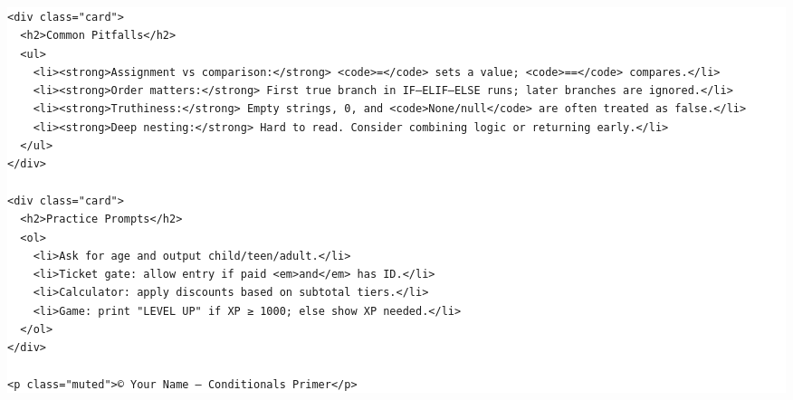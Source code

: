     <div class="card">
      <h2>Common Pitfalls</h2>
      <ul>
        <li><strong>Assignment vs comparison:</strong> <code>=</code> sets a value; <code>==</code> compares.</li>
        <li><strong>Order matters:</strong> First true branch in IF–ELIF–ELSE runs; later branches are ignored.</li>
        <li><strong>Truthiness:</strong> Empty strings, 0, and <code>None/null</code> are often treated as false.</li>
        <li><strong>Deep nesting:</strong> Hard to read. Consider combining logic or returning early.</li>
      </ul>
    </div>

    <div class="card">
      <h2>Practice Prompts</h2>
      <ol>
        <li>Ask for age and output child/teen/adult.</li>
        <li>Ticket gate: allow entry if paid <em>and</em> has ID.</li>
        <li>Calculator: apply discounts based on subtotal tiers.</li>
        <li>Game: print "LEVEL UP" if XP ≥ 1000; else show XP needed.</li>
      </ol>
    </div>

    <p class="muted">© Your Name — Conditionals Primer</p>
  </div>

  <script>
    // Grade Decider
    function gradeFrom(score){
      if (score >= 90) return "A";
      else if (score >= 80) return "B";
      else if (score >= 70) return "C";
      else if (score >= 60) return "D";
      else return "F";
    }
    const scoreEl = document.getElementById('score');
    const btnGrade = document.getElementById('btnGrade');
    const gradeOut = document.getElementById('gradeOut');
    btnGrade?.addEventListener('click', () => {
      const n = Number(scoreEl.value);
      if (Number.isNaN(n) || n < 0 || n > 100){
        gradeOut.textContent = 'Grade: invalid score';
        gradeOut.className = 'pill warn';
        return;
      }
      gradeOut.textContent = 'Grade: ' + gradeFrom(n);
      gradeOut.className = 'pill ok';
    });

    // Weather Choice (nested)
    const isRaining = document.getElementById('isRaining');
    const hasUmbrella = document.getElementById('hasUmbrella');
    const btnWeather = document.getElementById('btnWeather');
    const weatherOut = document.getElementById('weatherOut');
    btnWeather?.addEventListener('click', () => {
      if (isRaining.checked){
        if (hasUmbrella.checked){
          weatherOut.textContent = 'Decision: Go outside with umbrella';
          weatherOut.className = 'pill ok';
        } else {
          weatherOut.textContent = 'Decision: Stay inside or you\'ll get wet';
          weatherOut.className = 'pill bad';
        }
      } else {
        weatherOut.textContent = 'Decision: Clear skies — enjoy!';